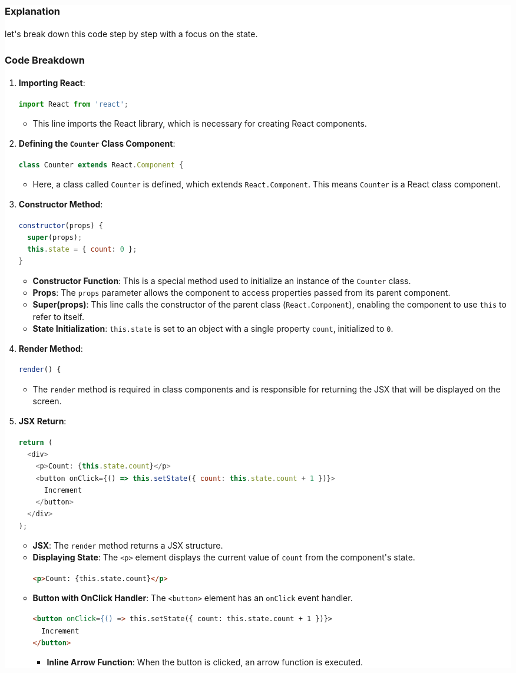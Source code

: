 ### Explanation

 let's break down this code step by step with a focus on the state.

### Code Breakdown

1. **Importing React**:
   ```javascript
   import React from 'react';
   ```
   - This line imports the React library, which is necessary for creating React components.

2. **Defining the `Counter` Class Component**:
   ```javascript
   class Counter extends React.Component {
   ```
   - Here, a class called `Counter` is defined, which extends `React.Component`. This means `Counter` is a React class component.

3. **Constructor Method**:
   ```javascript
   constructor(props) {
     super(props);
     this.state = { count: 0 };
   }
   ```
   - **Constructor Function**: This is a special method used to initialize an instance of the `Counter` class.
   - **Props**: The `props` parameter allows the component to access properties passed from its parent component.
   - **Super(props)**: This line calls the constructor of the parent class (`React.Component`), enabling the component to use `this` to refer to itself.
   - **State Initialization**: `this.state` is set to an object with a single property `count`, initialized to `0`.

4. **Render Method**:
   ```javascript
   render() {
   ```
   - The `render` method is required in class components and is responsible for returning the JSX that will be displayed on the screen.

5. **JSX Return**:
   ```javascript
   return (
     <div>
       <p>Count: {this.state.count}</p>
       <button onClick={() => this.setState({ count: this.state.count + 1 })}>
         Increment
       </button>
     </div>
   );
   ```
   - **JSX**: The `render` method returns a JSX structure.
   - **Displaying State**: The `<p>` element displays the current value of `count` from the component's state.
     ```html
     <p>Count: {this.state.count}</p>
     ```
   - **Button with OnClick Handler**: The `<button>` element has an `onClick` event handler.
     ```html
     <button onClick={() => this.setState({ count: this.state.count + 1 })}>
       Increment
     </button>
     ```
     - **Inline Arrow Function**: When the button is clicked, an arrow function is executed.